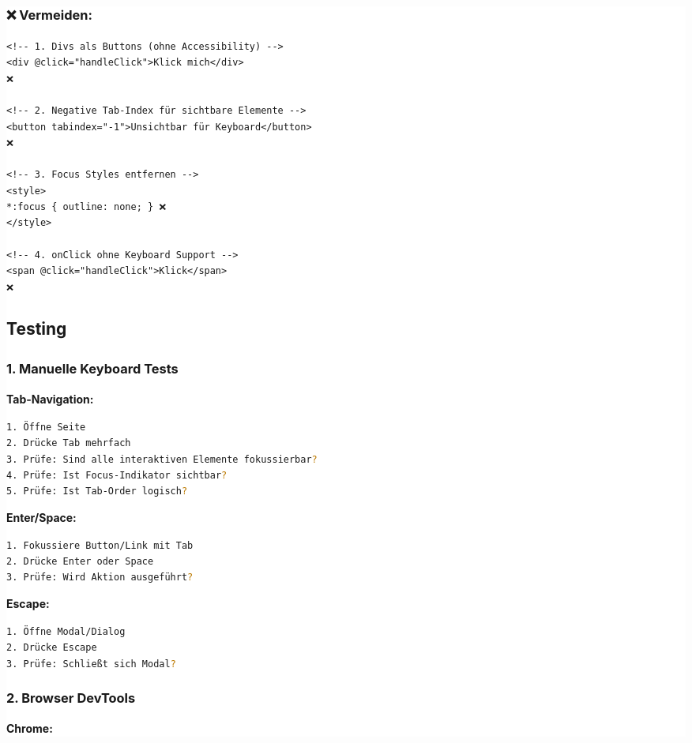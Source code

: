 ### ❌ Vermeiden:

```vue
<!-- 1. Divs als Buttons (ohne Accessibility) -->
<div @click="handleClick">Klick mich</div>
❌

<!-- 2. Negative Tab-Index für sichtbare Elemente -->
<button tabindex="-1">Unsichtbar für Keyboard</button>
❌

<!-- 3. Focus Styles entfernen -->
<style>
*:focus { outline: none; } ❌
</style>

<!-- 4. onClick ohne Keyboard Support -->
<span @click="handleClick">Klick</span>
❌
```

## Testing

### 1. Manuelle Keyboard Tests

**Tab-Navigation:**

```bash
1. Öffne Seite
2. Drücke Tab mehrfach
3. Prüfe: Sind alle interaktiven Elemente fokussierbar?
4. Prüfe: Ist Focus-Indikator sichtbar?
5. Prüfe: Ist Tab-Order logisch?
```

**Enter/Space:**

```bash
1. Fokussiere Button/Link mit Tab
2. Drücke Enter oder Space
3. Prüfe: Wird Aktion ausgeführt?
```

**Escape:**

```bash
1. Öffne Modal/Dialog
2. Drücke Escape
3. Prüfe: Schließt sich Modal?
```

### 2. Browser DevTools

**Chrome:**

